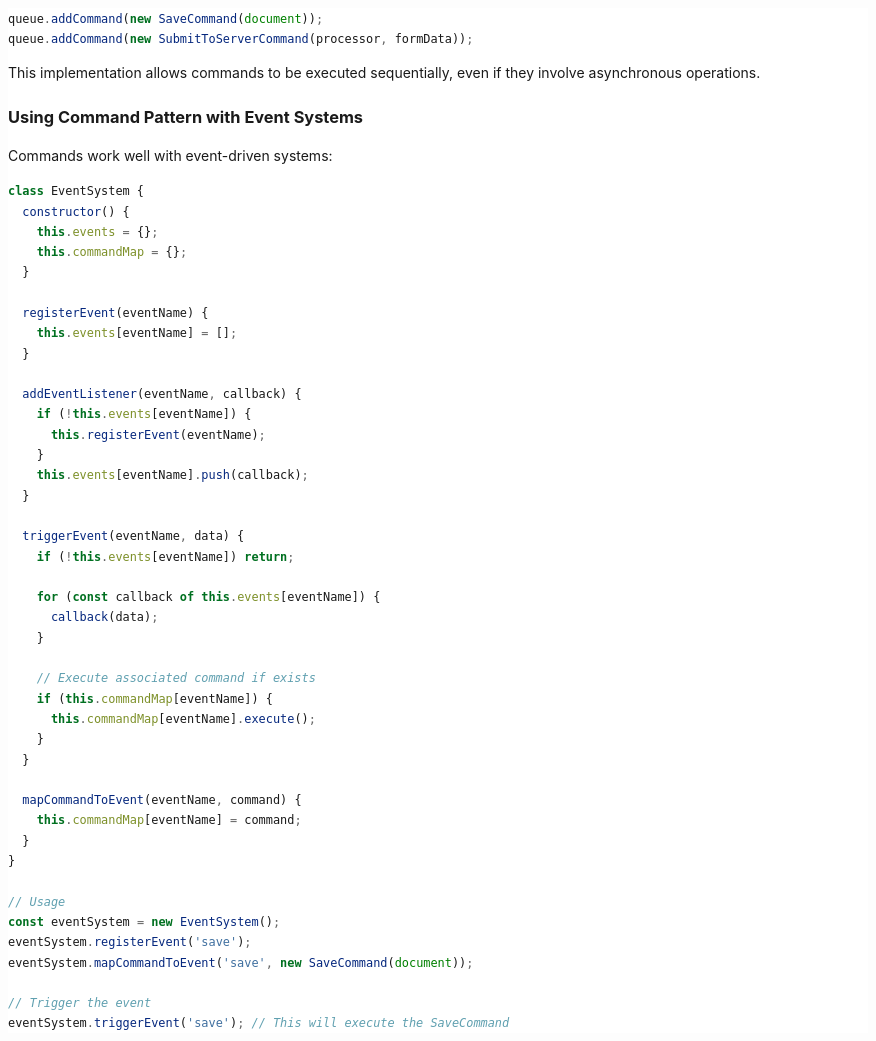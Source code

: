 ```javascript
queue.addCommand(new SaveCommand(document));
queue.addCommand(new SubmitToServerCommand(processor, formData));
```

This implementation allows commands to be executed sequentially, even if they involve asynchronous operations.

### Using Command Pattern with Event Systems

Commands work well with event-driven systems:

```javascript
class EventSystem {
  constructor() {
    this.events = {};
    this.commandMap = {};
  }
  
  registerEvent(eventName) {
    this.events[eventName] = [];
  }
  
  addEventListener(eventName, callback) {
    if (!this.events[eventName]) {
      this.registerEvent(eventName);
    }
    this.events[eventName].push(callback);
  }
  
  triggerEvent(eventName, data) {
    if (!this.events[eventName]) return;
  
    for (const callback of this.events[eventName]) {
      callback(data);
    }
  
    // Execute associated command if exists
    if (this.commandMap[eventName]) {
      this.commandMap[eventName].execute();
    }
  }
  
  mapCommandToEvent(eventName, command) {
    this.commandMap[eventName] = command;
  }
}

// Usage
const eventSystem = new EventSystem();
eventSystem.registerEvent('save');
eventSystem.mapCommandToEvent('save', new SaveCommand(document));

// Trigger the event
eventSystem.triggerEvent('save'); // This will execute the SaveCommand
```
